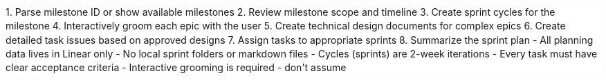 <workflow>
1. Parse milestone ID or show available milestones
2. Review milestone scope and timeline
3. Create sprint cycles for the milestone
4. Interactively groom each epic with the user
5. Create technical design documents for complex epics
6. Create detailed task issues based on approved designs
7. Assign tasks to appropriate sprints
8. Summarize the sprint plan
</workflow>

<constraints>
- All planning data lives in Linear only
- No local sprint folders or markdown files
- Cycles (sprints) are 2-week iterations
- Every task must have clear acceptance criteria
- Interactive grooming is required - don't assume
</constraints>